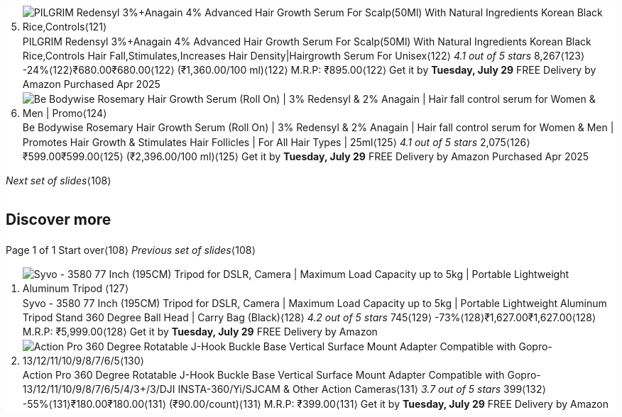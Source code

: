   5. ![PILGRIM Redensyl 3%+Anagain 4% Advanced Hair Growth Serum For Scalp\(50Ml\) With Natural Ingredients Korean Black Rice,Controls⟨121⟩](/gp/buyagain/ref=pd_rhf_cr_s_rp_c_d_sccl_1_5/262-4105813-0440431?pd_rd_w=hG43h&content-id=amzn1.sym.021374e7-f959-460a-8cc3-e18766dbce45&pf_rd_p=021374e7-f959-460a-8cc3-e18766dbce45&pf_rd_r=8D4NG5XQ4H3T3WDR9KDZ&pd_rd_wg=bx0tf&pd_rd_r=83e114d2-7f3f-46ea-abb6-e547be752389&pd_rd_i=B096Y23VJK&ats=eyJleHBsaWNpdENhbmRpZGF0ZXMiOiJCMDk2WTIzVkpLIiwiYXNpbkludGVyYWN0ZWQiOiJ0cnVlIiwiY3VzdG9tZXJJZCI6IkFaRlVHUlVMRDhDRzkifQ==)
PILGRIM Redensyl 3%+Anagain 4% Advanced Hair Growth Serum For Scalp(50Ml) With Natural Ingredients Korean Black Rice,Controls Hair Fall,Stimulates,Increases Hair Density|Hairgrowth Serum For Unisex⟨122⟩
 _4.1 out of 5 stars_ 8,267⟨123⟩
-24%⟨122⟩₹680.00₹680.00⟨122⟩ (₹1,360.00/100 ml)⟨122⟩
M.R.P: ₹895.00⟨122⟩
Get it by **Tuesday, July 29**
FREE Delivery by Amazon
Purchased Apr 2025
  6. ![Be Bodywise Rosemary Hair Growth Serum \(Roll On\) | 3% Redensyl & 2% Anagain | Hair fall control serum for Women & Men | Promo⟨124⟩](/gp/buyagain/ref=pd_rhf_cr_s_rp_c_d_sccl_1_6/262-4105813-0440431?pd_rd_w=hG43h&content-id=amzn1.sym.021374e7-f959-460a-8cc3-e18766dbce45&pf_rd_p=021374e7-f959-460a-8cc3-e18766dbce45&pf_rd_r=8D4NG5XQ4H3T3WDR9KDZ&pd_rd_wg=bx0tf&pd_rd_r=83e114d2-7f3f-46ea-abb6-e547be752389&pd_rd_i=B0CPJB7WW7&ats=eyJleHBsaWNpdENhbmRpZGF0ZXMiOiJCMENQSkI3V1c3IiwiYXNpbkludGVyYWN0ZWQiOiJ0cnVlIiwiY3VzdG9tZXJJZCI6IkFaRlVHUlVMRDhDRzkifQ==)
Be Bodywise Rosemary Hair Growth Serum (Roll On) | 3% Redensyl & 2% Anagain | Hair fall control serum for Women & Men | Promotes Hair Growth & Stimulates Hair Follicles | For All Hair Types | 25ml⟨125⟩
 _4.1 out of 5 stars_ 2,075⟨126⟩
₹599.00₹599.00⟨125⟩ (₹2,396.00/100 ml)⟨125⟩
Get it by **Tuesday, July 29**
FREE Delivery by Amazon
Purchased Apr 2025


 _Next set of slides_⟨108⟩
## Discover more
Page 1 of 1 Start over⟨108⟩
 _Previous set of slides_⟨108⟩
  1. ![Syvo - 3580 77 Inch \(195CM\) Tripod for DSLR, Camera | Maximum Load Capacity up to 5kg | Portable Lightweight Aluminum Tripod ⟨127⟩](/Syvo-Capacity-Portable-Lightweight-Aluminum/dp/B0D1CHV5SB/ref=pd_rhf_cr_s_bmx_gp_d_sccl_2_1/262-4105813-0440431?pd_rd_w=tkntC&content-id=amzn1.sym.35f1b9bc-e9a4-4d72-8834-da50e17d0f85&pf_rd_p=35f1b9bc-e9a4-4d72-8834-da50e17d0f85&pf_rd_r=8D4NG5XQ4H3T3WDR9KDZ&pd_rd_wg=bx0tf&pd_rd_r=83e114d2-7f3f-46ea-abb6-e547be752389&pd_rd_i=B0D1CHV5SB&psc=1)
 Syvo - 3580 77 Inch (195CM) Tripod for DSLR, Camera | Maximum Load Capacity up to 5kg | Portable Lightweight Aluminum Tripod Stand 360 Degree Ball Head | Carry Bag (Black)⟨128⟩
_4.2 out of 5 stars_ 745⟨129⟩
-73%⟨128⟩₹1,627.00₹1,627.00⟨128⟩
M.R.P: ₹5,999.00⟨128⟩
Get it by **Tuesday, July 29**
FREE Delivery by Amazon
  2. ![Action Pro 360 Degree Rotatable J-Hook Buckle Base Vertical Surface Mount Adapter Compatible with Gopro-13/12/11/10/9/8/7/6/5⟨130⟩](/Action-Pro-Rotatable-Compatible-INSTA-360/dp/B076N85DGQ/ref=pd_rhf_cr_s_bmx_gp_d_sccl_2_2/262-4105813-0440431?pd_rd_w=tkntC&content-id=amzn1.sym.35f1b9bc-e9a4-4d72-8834-da50e17d0f85&pf_rd_p=35f1b9bc-e9a4-4d72-8834-da50e17d0f85&pf_rd_r=8D4NG5XQ4H3T3WDR9KDZ&pd_rd_wg=bx0tf&pd_rd_r=83e114d2-7f3f-46ea-abb6-e547be752389&pd_rd_i=B076N85DGQ&psc=1)
Action Pro 360 Degree Rotatable J-Hook Buckle Base Vertical Surface Mount Adapter Compatible with Gopro-13/12/11/10/9/8/7/6/5/4/3+/3/DJI INSTA-360/Yi/SJCAM & Other Action Cameras⟨131⟩
 _3.7 out of 5 stars_ 399⟨132⟩
-55%⟨131⟩₹180.00₹180.00⟨131⟩ (₹90.00/count)⟨131⟩
M.R.P: ₹399.00⟨131⟩
Get it by **Tuesday, July 29**
FREE Delivery by Amazon